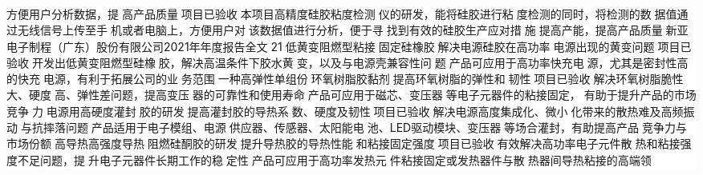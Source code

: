 方便用户分析数据，提
高产品质量
项目已验收
本项目高精度硅胶粘度检测
仪的研发，能将硅胶进行粘
度检测的同时，将检测的数
据值通过无线信号上传至手
机或者电脑上，方便用户对
该数据值进行分析，便于寻
找到有效的硅胶生产应对措
施
提高产能，提高产品质量
新亚电子制程（广东）股份有限公司2021年年度报告全文
21
低黄变阻燃型粘接
固定硅橡胶
解决电源硅胶在高功率
电源出现的黄变问题
项目已验收
开发出低黄变阻燃型硅橡
胶，解决高温条件下胶水黄
变，以及与电源壳兼容性问
题
产品可应用于高功率快充电
源，尤其是密封性高的快充
电源，有利于拓展公司的业
务范围
一种高弹性单组份
环氧树脂胶黏剂
提高环氧树脂的弹性和
韧性
项目已验收
解决环氧树脂脆性大、硬度
高、弹性差问题，提高变压
器的可靠性和使用寿命
产品可应用于磁芯、变压器
等电子元器件的粘接固定，
有助于提升产品的市场竞争
力
电源用高硬度灌封
胶的研发
提高灌封胶的导热系
数、硬度及韧性
项目已验收
解决电源高度集成化、微小
化带来的散热难及高频振动
与抗摔落问题
产品适用于电子模组、电源
供应器、传感器、太阳能电
池、LED驱动模块、变压器
等场合灌封，有助提高产品
竞争力与市场份额
高导热高强度导热
阻燃硅酮胶的研发
提升导热胶的导热性能
和粘接固定强度
项目已验收
有效解决高功率电子元件散
热和粘接强度不足问题，提
升电子元器件长期工作的稳
定性
产品可应用于高功率发热元
件粘接固定或发热器件与散
热器间导热粘接的高端领